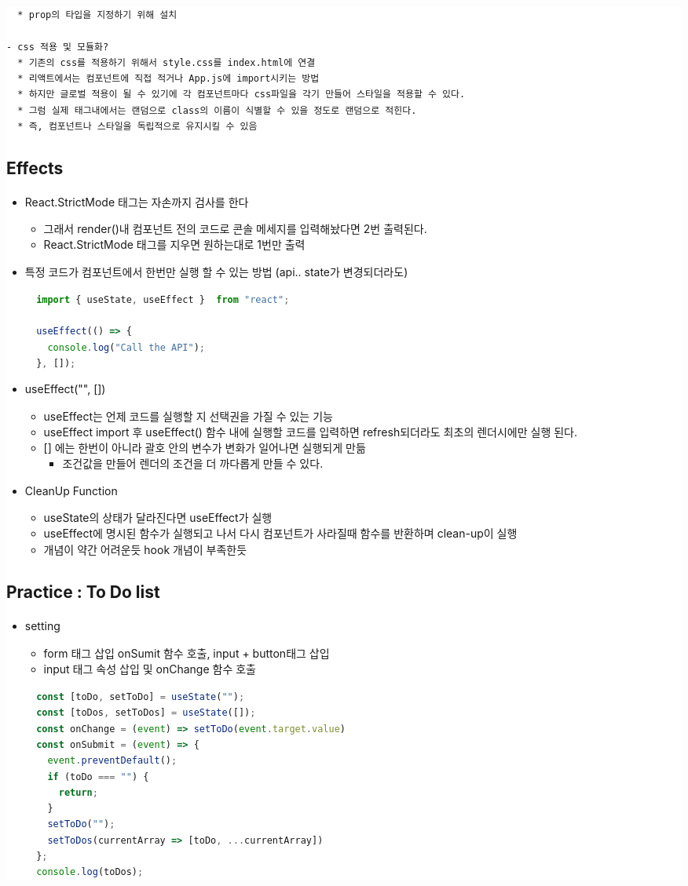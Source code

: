       * prop의 타입을 지정하기 위해 설치

    - css 적용 및 모듈화?
      * 기존의 css를 적용하기 위해서 style.css를 index.html에 연결 
      * 리액트에서는 컴포넌트에 직접 적거나 App.js에 import시키는 방법
      * 하지만 글로벌 적용이 될 수 있기에 각 컴포넌트마다 css파일을 각기 만들어 스타일을 적용할 수 있다. 
      * 그럼 실제 태그내에서는 랜덤으로 class의 이름이 식별할 수 있을 정도로 랜덤으로 적힌다.
      * 즉, 컴포넌트나 스타일을 독립적으로 유지시킬 수 있음

## Effects
  - React.StrictMode 태그는 자손까지 검사를 한다
    * 그래서 render()내 컴포넌트 전의 코드로 콘솔 메세지를 입력해놨다면 2번 출력된다.
    * React.StrictMode 태그를 지우면 원하는대로 1번만 출력 
  
  - 특정 코드가 컴포넌트에서 한번만 실행 할 수 있는 방법 (api.. state가 변경되더라도)

    ```js
      import { useState, useEffect }  from "react";

      useEffect(() => {
        console.log("Call the API");
      }, []);
    ```
  - useEffect("", []) 
    * useEffect는 언제 코드를 실행할 지 선택권을 가질 수 있는 기능
    * useEffect import 후 useEffect() 함수 내에 실행할 코드를 입력하면 refresh되더라도 최초의 렌더시에만 실행 된다.
    * [] 에는 한번이 아니라 괄호 안의 변수가 변화가 일어나면 실행되게 만듦
      + 조건값을 만들어 렌더의 조건을 더 까다롭게 만들 수 있다.
  
  - CleanUp Function
    * useState의 상태가 달라진다면 useEffect가 실행
    * useEffect에 명시된 함수가 실행되고 나서 다시 컴포넌트가 사라질때 함수를 반환하며 clean-up이 실행
    * 개념이 약간 어려운듯 hook 개념이 부족한듯

## Practice : To Do list 
  - setting
    * form 태그 삽입 onSumit 함수 호출, input + button태그 삽입 
    * input 태그 속성 삽입 및 onChange 함수 호출
    
    ```js
      const [toDo, setToDo] = useState("");
      const [toDos, setToDos] = useState([]);
      const onChange = (event) => setToDo(event.target.value)
      const onSubmit = (event) => {
        event.preventDefault();
        if (toDo === "") {
          return;
        }
        setToDo("");
        setToDos(currentArray => [toDo, ...currentArray])
      }; 
      console.log(toDos);
    ```
